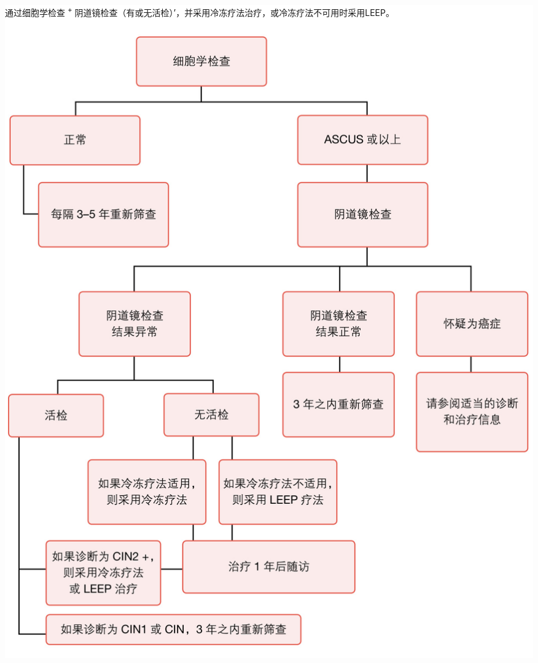通过细胞学检查 $^ +$ 阴道镜检查（有或无活检）’，并采用冷冻疗法治疗，或冷冻疗法不可用时采用LEEP。  

![](images/6a203320daa5d4f69ec2e60ead2319adea74e52c952707c35a92bd9d71fd5e9e.jpg)  
